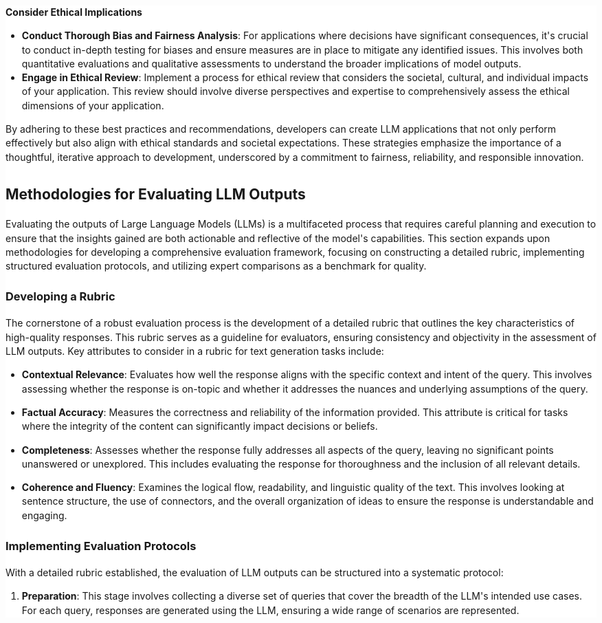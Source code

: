 **Consider Ethical Implications**

- **Conduct Thorough Bias and Fairness Analysis**: For applications where decisions have significant consequences, it's crucial to conduct in-depth testing for biases and ensure measures are in place to mitigate any identified issues. This involves both quantitative evaluations and qualitative assessments to understand the broader implications of model outputs.
- **Engage in Ethical Review**: Implement a process for ethical review that considers the societal, cultural, and individual impacts of your application. This review should involve diverse perspectives and expertise to comprehensively assess the ethical dimensions of your application.

By adhering to these best practices and recommendations, developers can create LLM applications that not only perform effectively but also align with ethical standards and societal expectations. These strategies emphasize the importance of a thoughtful, iterative approach to development, underscored by a commitment to fairness, reliability, and responsible innovation.

## Methodologies for Evaluating LLM Outputs

Evaluating the outputs of Large Language Models (LLMs) is a multifaceted process that requires careful planning and execution to ensure that the insights gained are both actionable and reflective of the model's capabilities. This section expands upon methodologies for developing a comprehensive evaluation framework, focusing on constructing a detailed rubric, implementing structured evaluation protocols, and utilizing expert comparisons as a benchmark for quality.

### Developing a Rubric

The cornerstone of a robust evaluation process is the development of a detailed rubric that outlines the key characteristics of high-quality responses. This rubric serves as a guideline for evaluators, ensuring consistency and objectivity in the assessment of LLM outputs. Key attributes to consider in a rubric for text generation tasks include:

- **Contextual Relevance**: Evaluates how well the response aligns with the specific context and intent of the query. This involves assessing whether the response is on-topic and whether it addresses the nuances and underlying assumptions of the query.
  
- **Factual Accuracy**: Measures the correctness and reliability of the information provided. This attribute is critical for tasks where the integrity of the content can significantly impact decisions or beliefs.
  
- **Completeness**: Assesses whether the response fully addresses all aspects of the query, leaving no significant points unanswered or unexplored. This includes evaluating the response for thoroughness and the inclusion of all relevant details.
  
- **Coherence and Fluency**: Examines the logical flow, readability, and linguistic quality of the text. This involves looking at sentence structure, the use of connectors, and the overall organization of ideas to ensure the response is understandable and engaging.

### Implementing Evaluation Protocols

With a detailed rubric established, the evaluation of LLM outputs can be structured into a systematic protocol:

1. **Preparation**: This stage involves collecting a diverse set of queries that cover the breadth of the LLM's intended use cases. For each query, responses are generated using the LLM, ensuring a wide range of scenarios are represented.
